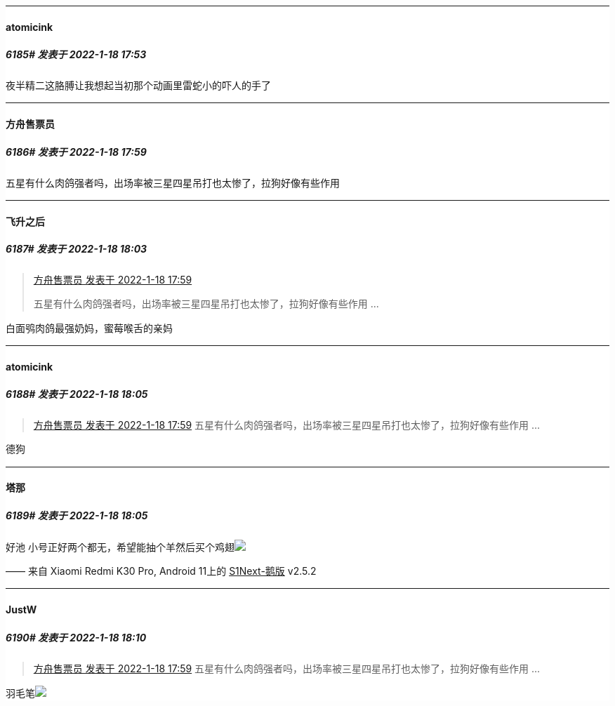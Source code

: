 *****

####  atomicink  
##### 6185#       发表于 2022-1-18 17:53

夜半精二这胳膊让我想起当初那个动画里雷蛇小的吓人的手了

*****

####  方舟售票员  
##### 6186#       发表于 2022-1-18 17:59

五星有什么肉鸽强者吗，出场率被三星四星吊打也太惨了，拉狗好像有些作用

*****

####  飞升之后  
##### 6187#       发表于 2022-1-18 18:03

<blockquote><a href="httphttps://bbs.saraba1st.com/2b/forum.php?mod=redirect&amp;goto=findpost&amp;pid=54338842&amp;ptid=2038816" target="_blank">方舟售票员 发表于 2022-1-18 17:59</a>

五星有什么肉鸽强者吗，出场率被三星四星吊打也太惨了，拉狗好像有些作用 ...</blockquote>
白面鸮肉鸽最强奶妈，蜜莓喉舌的亲妈

*****

####  atomicink  
##### 6188#       发表于 2022-1-18 18:05

<blockquote><a href="httphttps://bbs.saraba1st.com/2b/forum.php?mod=redirect&amp;goto=findpost&amp;pid=54338842&amp;ptid=2038816" target="_blank">方舟售票员 发表于 2022-1-18 17:59</a>
五星有什么肉鸽强者吗，出场率被三星四星吊打也太惨了，拉狗好像有些作用 ...</blockquote>
德狗

*****

####  塔那  
##### 6189#       发表于 2022-1-18 18:05

好池
小号正好两个都无，希望能抽个羊然后买个鸡翅<img src="https://static.saraba1st.com/image/smiley/face2017/040.png" referrerpolicy="no-referrer">

—— 来自 Xiaomi Redmi K30 Pro, Android 11上的 [S1Next-鹅版](https://github.com/ykrank/S1-Next/releases) v2.5.2



*****

####  JustW  
##### 6190#       发表于 2022-1-18 18:10

<blockquote><a href="httphttps://bbs.saraba1st.com/2b/forum.php?mod=redirect&amp;goto=findpost&amp;pid=54338842&amp;ptid=2038816" target="_blank">方舟售票员 发表于 2022-1-18 17:59</a>
五星有什么肉鸽强者吗，出场率被三星四星吊打也太惨了，拉狗好像有些作用 ...</blockquote>
羽毛笔<img src="https://static.saraba1st.com/image/smiley/face2017/033.png" referrerpolicy="no-referrer">
